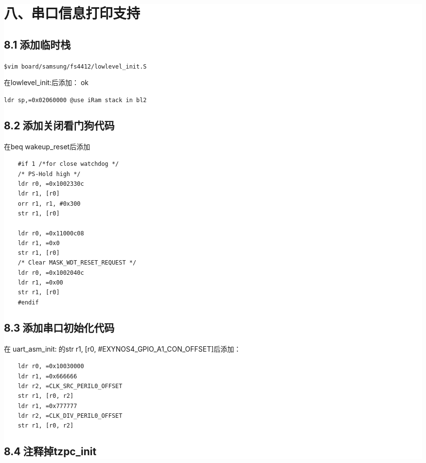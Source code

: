 
# 八、串口信息打印支持

## 8.1 添加临时栈  

```shell
$vim board/samsung/fs4412/lowlevel_init.S
```

在lowlevel_init:后添加： ok

```assembly
ldr sp,=0x02060000 @use iRam stack in bl2  
```

## 8.2 添加关闭看门狗代码  

在beq wakeup_reset后添加

```assembly
    #if 1 /*for close watchdog */
    /* PS-Hold high */
    ldr r0, =0x1002330c
    ldr r1, [r0]
    orr r1, r1, #0x300
    str r1, [r0]  

    ldr r0, =0x11000c08
    ldr r1, =0x0
    str r1, [r0]
    /* Clear MASK_WDT_RESET_REQUEST */
    ldr r0, =0x1002040c
    ldr r1, =0x00
    str r1, [r0]
    #endif 
```

##  8.3 添加串口初始化代码

在 uart_asm_init: 的str r1, [r0, #EXYNOS4_GPIO_A1_CON_OFFSET]后添加：

```assembly
    ldr r0, =0x10030000
    ldr r1, =0x666666
    ldr r2, =CLK_SRC_PERIL0_OFFSET
    str r1, [r0, r2]
    ldr r1, =0x777777
    ldr r2, =CLK_DIV_PERIL0_OFFSET
    str r1, [r0, r2]
```

##  8.4 注释掉tzpc_init
